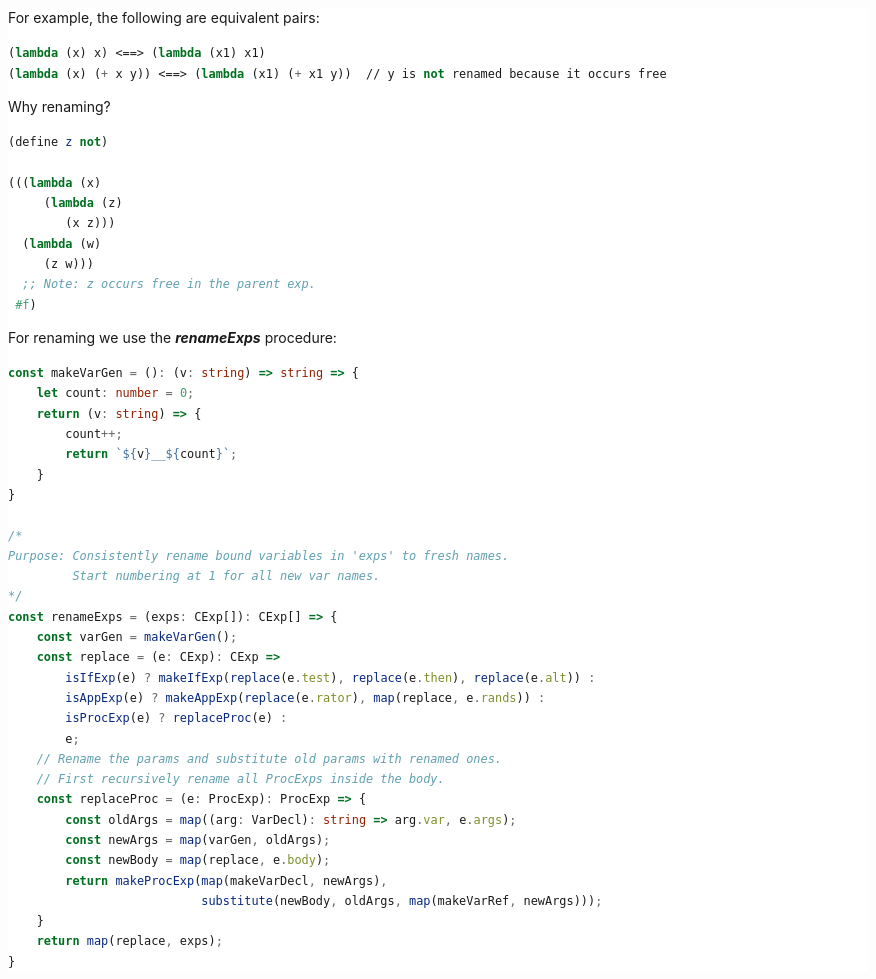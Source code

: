 For example, the following are equivalent pairs:

```scheme
(lambda (x) x) <==> (lambda (x1) x1)
(lambda (x) (+ x y)) <==> (lambda (x1) (+ x1 y))  // y is not renamed because it occurs free
```
      
Why renaming?
      
```scheme
(define z not)

(((lambda (x)
     (lambda (z)
        (x z)))
  (lambda (w)
     (z w)))
  ;; Note: z occurs free in the parent exp.
 #f)
```

For renaming we use the ***renameExps*** procedure:
```typescript
const makeVarGen = (): (v: string) => string => {
    let count: number = 0;
    return (v: string) => {
        count++;
        return `${v}__${count}`;
    }
}

/*
Purpose: Consistently rename bound variables in 'exps' to fresh names.
         Start numbering at 1 for all new var names.
*/
const renameExps = (exps: CExp[]): CExp[] => {
    const varGen = makeVarGen();
    const replace = (e: CExp): CExp =>
        isIfExp(e) ? makeIfExp(replace(e.test), replace(e.then), replace(e.alt)) :
        isAppExp(e) ? makeAppExp(replace(e.rator), map(replace, e.rands)) :
        isProcExp(e) ? replaceProc(e) :
        e;
    // Rename the params and substitute old params with renamed ones.
    // First recursively rename all ProcExps inside the body.
    const replaceProc = (e: ProcExp): ProcExp => {
        const oldArgs = map((arg: VarDecl): string => arg.var, e.args);
        const newArgs = map(varGen, oldArgs);
        const newBody = map(replace, e.body);
        return makeProcExp(map(makeVarDecl, newArgs),
                           substitute(newBody, oldArgs, map(makeVarRef, newArgs)));
    }
    return map(replace, exps);
}
```
